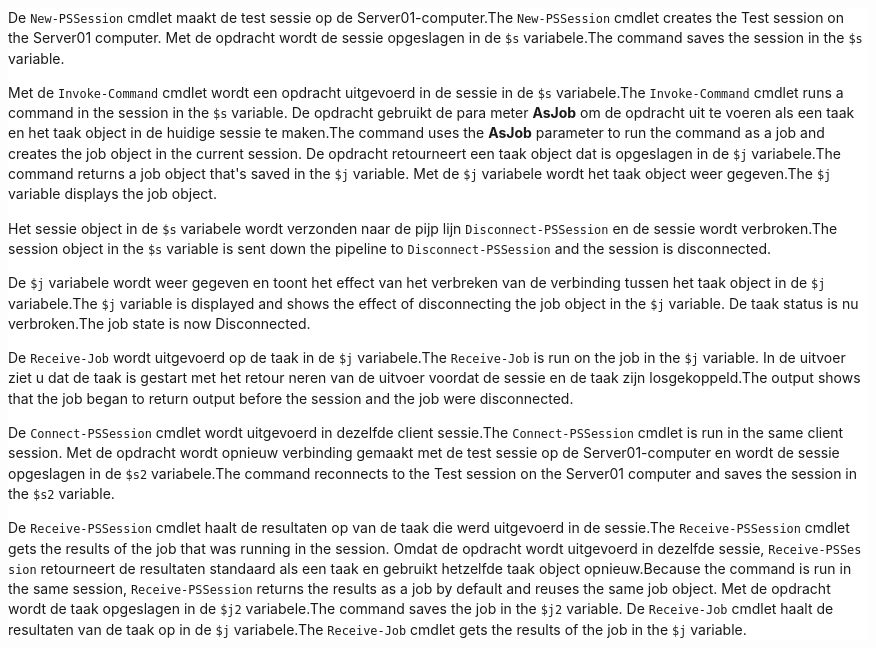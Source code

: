 <span data-ttu-id="db1f7-188">De `New-PSSession` cmdlet maakt de test sessie op de Server01-computer.</span><span class="sxs-lookup"><span data-stu-id="db1f7-188">The `New-PSSession` cmdlet creates the Test session on the Server01 computer.</span></span> <span data-ttu-id="db1f7-189">Met de opdracht wordt de sessie opgeslagen in de `$s` variabele.</span><span class="sxs-lookup"><span data-stu-id="db1f7-189">The command saves the session in the `$s` variable.</span></span>

<span data-ttu-id="db1f7-190">Met de `Invoke-Command` cmdlet wordt een opdracht uitgevoerd in de sessie in de `$s` variabele.</span><span class="sxs-lookup"><span data-stu-id="db1f7-190">The `Invoke-Command` cmdlet runs a command in the session in the `$s` variable.</span></span> <span data-ttu-id="db1f7-191">De opdracht gebruikt de para meter **AsJob** om de opdracht uit te voeren als een taak en het taak object in de huidige sessie te maken.</span><span class="sxs-lookup"><span data-stu-id="db1f7-191">The command uses the **AsJob** parameter to run the command as a job and creates the job object in the current session.</span></span>
<span data-ttu-id="db1f7-192">De opdracht retourneert een taak object dat is opgeslagen in de `$j` variabele.</span><span class="sxs-lookup"><span data-stu-id="db1f7-192">The command returns a job object that's saved in the `$j` variable.</span></span> <span data-ttu-id="db1f7-193">Met de `$j` variabele wordt het taak object weer gegeven.</span><span class="sxs-lookup"><span data-stu-id="db1f7-193">The `$j` variable displays the job object.</span></span>

<span data-ttu-id="db1f7-194">Het sessie object in de `$s` variabele wordt verzonden naar de pijp lijn `Disconnect-PSSession` en de sessie wordt verbroken.</span><span class="sxs-lookup"><span data-stu-id="db1f7-194">The session object in the `$s` variable is sent down the pipeline to `Disconnect-PSSession` and the session is disconnected.</span></span>

<span data-ttu-id="db1f7-195">De `$j` variabele wordt weer gegeven en toont het effect van het verbreken van de verbinding tussen het taak object in de `$j` variabele.</span><span class="sxs-lookup"><span data-stu-id="db1f7-195">The `$j` variable is displayed and shows the effect of disconnecting the job object in the `$j` variable.</span></span> <span data-ttu-id="db1f7-196">De taak status is nu verbroken.</span><span class="sxs-lookup"><span data-stu-id="db1f7-196">The job state is now Disconnected.</span></span>

<span data-ttu-id="db1f7-197">De `Receive-Job` wordt uitgevoerd op de taak in de `$j` variabele.</span><span class="sxs-lookup"><span data-stu-id="db1f7-197">The `Receive-Job` is run on the job in the `$j` variable.</span></span> <span data-ttu-id="db1f7-198">In de uitvoer ziet u dat de taak is gestart met het retour neren van de uitvoer voordat de sessie en de taak zijn losgekoppeld.</span><span class="sxs-lookup"><span data-stu-id="db1f7-198">The output shows that the job began to return output before the session and the job were disconnected.</span></span>

<span data-ttu-id="db1f7-199">De `Connect-PSSession` cmdlet wordt uitgevoerd in dezelfde client sessie.</span><span class="sxs-lookup"><span data-stu-id="db1f7-199">The `Connect-PSSession` cmdlet is run in the same client session.</span></span> <span data-ttu-id="db1f7-200">Met de opdracht wordt opnieuw verbinding gemaakt met de test sessie op de Server01-computer en wordt de sessie opgeslagen in de `$s2` variabele.</span><span class="sxs-lookup"><span data-stu-id="db1f7-200">The command reconnects to the Test session on the Server01 computer and saves the session in the `$s2` variable.</span></span>

<span data-ttu-id="db1f7-201">De `Receive-PSSession` cmdlet haalt de resultaten op van de taak die werd uitgevoerd in de sessie.</span><span class="sxs-lookup"><span data-stu-id="db1f7-201">The `Receive-PSSession` cmdlet gets the results of the job that was running in the session.</span></span> <span data-ttu-id="db1f7-202">Omdat de opdracht wordt uitgevoerd in dezelfde sessie, `Receive-PSSession` retourneert de resultaten standaard als een taak en gebruikt hetzelfde taak object opnieuw.</span><span class="sxs-lookup"><span data-stu-id="db1f7-202">Because the command is run in the same session, `Receive-PSSession` returns the results as a job by default and reuses the same job object.</span></span> <span data-ttu-id="db1f7-203">Met de opdracht wordt de taak opgeslagen in de `$j2` variabele.</span><span class="sxs-lookup"><span data-stu-id="db1f7-203">The command saves the job in the `$j2` variable.</span></span> <span data-ttu-id="db1f7-204">De `Receive-Job` cmdlet haalt de resultaten van de taak op in de `$j` variabele.</span><span class="sxs-lookup"><span data-stu-id="db1f7-204">The `Receive-Job` cmdlet gets the results of the job in the `$j` variable.</span></span>

